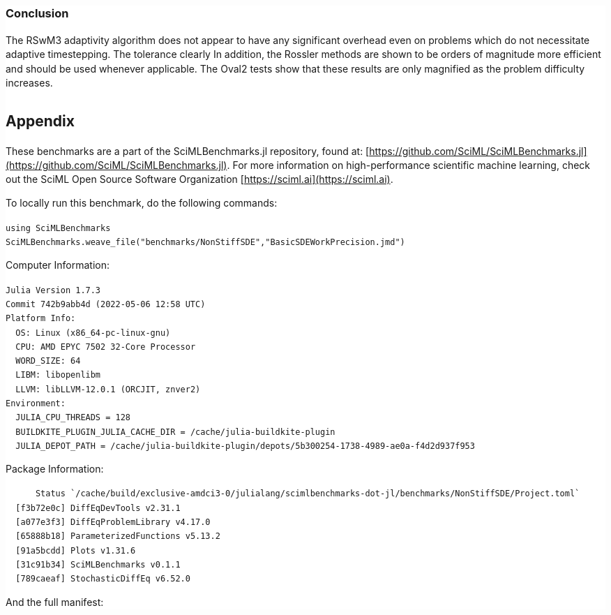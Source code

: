 

### Conclusion

The RSwM3 adaptivity algorithm does not appear to have any significant overhead even on problems which do not necessitate adaptive timestepping. The tolerance clearly  In addition, the Rossler methods are shown to be orders of magnitude more efficient and should be used whenever applicable. The Oval2 tests show that these results are only magnified as the problem difficulty increases.


## Appendix

These benchmarks are a part of the SciMLBenchmarks.jl repository, found at: [https://github.com/SciML/SciMLBenchmarks.jl](https://github.com/SciML/SciMLBenchmarks.jl). For more information on high-performance scientific machine learning, check out the SciML Open Source Software Organization [https://sciml.ai](https://sciml.ai).

To locally run this benchmark, do the following commands:

```
using SciMLBenchmarks
SciMLBenchmarks.weave_file("benchmarks/NonStiffSDE","BasicSDEWorkPrecision.jmd")
```

Computer Information:

```
Julia Version 1.7.3
Commit 742b9abb4d (2022-05-06 12:58 UTC)
Platform Info:
  OS: Linux (x86_64-pc-linux-gnu)
  CPU: AMD EPYC 7502 32-Core Processor
  WORD_SIZE: 64
  LIBM: libopenlibm
  LLVM: libLLVM-12.0.1 (ORCJIT, znver2)
Environment:
  JULIA_CPU_THREADS = 128
  BUILDKITE_PLUGIN_JULIA_CACHE_DIR = /cache/julia-buildkite-plugin
  JULIA_DEPOT_PATH = /cache/julia-buildkite-plugin/depots/5b300254-1738-4989-ae0a-f4d2d937f953

```

Package Information:

```
      Status `/cache/build/exclusive-amdci3-0/julialang/scimlbenchmarks-dot-jl/benchmarks/NonStiffSDE/Project.toml`
  [f3b72e0c] DiffEqDevTools v2.31.1
  [a077e3f3] DiffEqProblemLibrary v4.17.0
  [65888b18] ParameterizedFunctions v5.13.2
  [91a5bcdd] Plots v1.31.6
  [31c91b34] SciMLBenchmarks v0.1.1
  [789caeaf] StochasticDiffEq v6.52.0
```

And the full manifest:
